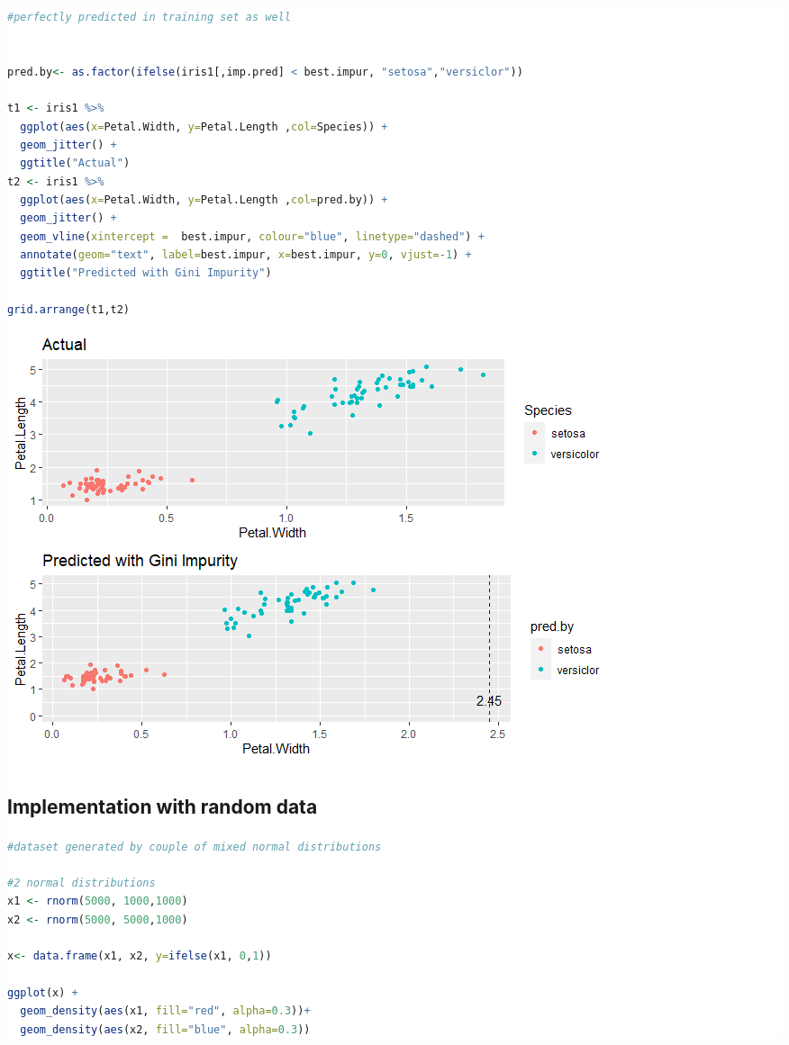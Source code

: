 ``` r
#perfectly predicted in training set as well


pred.by<- as.factor(ifelse(iris1[,imp.pred] < best.impur, "setosa","versiclor"))

t1 <- iris1 %>% 
  ggplot(aes(x=Petal.Width, y=Petal.Length ,col=Species)) + 
  geom_jitter() +
  ggtitle("Actual")
t2 <- iris1 %>% 
  ggplot(aes(x=Petal.Width, y=Petal.Length ,col=pred.by)) + 
  geom_jitter() +
  geom_vline(xintercept =  best.impur, colour="blue", linetype="dashed") + 
  annotate(geom="text", label=best.impur, x=best.impur, y=0, vjust=-1) +
  ggtitle("Predicted with Gini Impurity")

grid.arrange(t1,t2)
```

![](DecisionTree_files/figure-gfm/Prediction-2.png)

## Implementation with random data

``` r
#dataset generated by couple of mixed normal distributions

#2 normal distributions
x1 <- rnorm(5000, 1000,1000)
x2 <- rnorm(5000, 5000,1000)

x<- data.frame(x1, x2, y=ifelse(x1, 0,1))

ggplot(x) +
  geom_density(aes(x1, fill="red", alpha=0.3))+
  geom_density(aes(x2, fill="blue", alpha=0.3))
```
